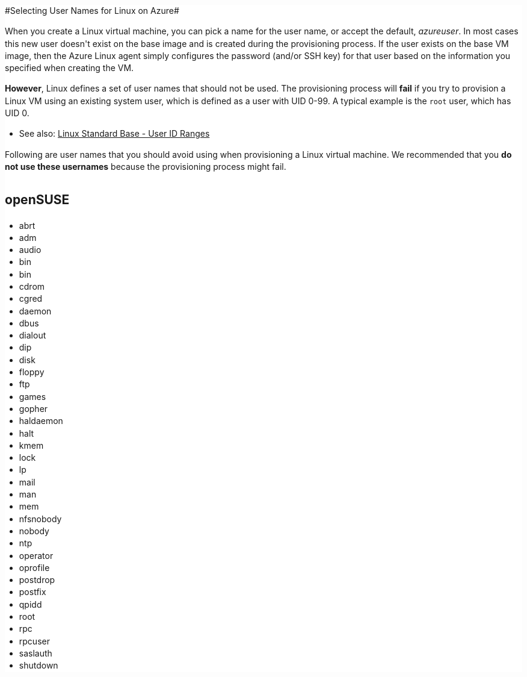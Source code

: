 <properties urlDisplayName="User Names in Linux" pageTitle="Selecting User Names for Linux on Azure" metaKeywords="" description="Learn how to select user names for a Linux virtual machine in Azure." metaCanonical="" services="virtual-machines" documentationCenter="" title="Selecting User Names for Linux on Azure" authors="szark" solutions="" manager="timlt" editor="" />

<tags ms.service="virtual-machines" ms.workload="infrastructure-services" ms.tgt_pltfrm="vm-linux" ms.devlang="na" ms.topic="article" ms.date="11/18/2014" ms.author="szark" />



#Selecting User Names for Linux on Azure#

When you create a Linux virtual machine, you can pick a name for the user name, or accept the default, *azureuser*. In most cases this new user doesn't exist on the base image and is created during the provisioning process. If the user exists on the base VM image, then the Azure Linux agent simply configures the password (and/or SSH key) for that user based on the information you specified when creating the VM.

**However**, Linux defines a set of user names that should not be used. The provisioning process will **fail** if you try to provision a Linux VM using an existing system user, which is defined as a user with UID 0-99. A typical example is the `root` user, which has UID 0.

 - See also: [Linux Standard Base - User ID Ranges](http://refspecs.linuxfoundation.org/LSB_4.1.0/LSB-Core-generic/LSB-Core-generic/uidrange.html)

Following are user names that you should avoid using when provisioning a Linux virtual machine. We recommended that you **do not use these usernames** because the provisioning process might fail.


## openSUSE
- abrt
- adm
- audio
- bin
- bin
- cdrom
- cgred
- daemon
- dbus
- dialout
- dip
- disk
- floppy
- ftp
- games
- gopher
- haldaemon
- halt
- kmem
- lock
- lp
- mail
- man
- mem
- nfsnobody
- nobody
- ntp
- operator
- oprofile
- postdrop
- postfix
- qpidd
- root
- rpc
- rpcuser
- saslauth
- shutdown